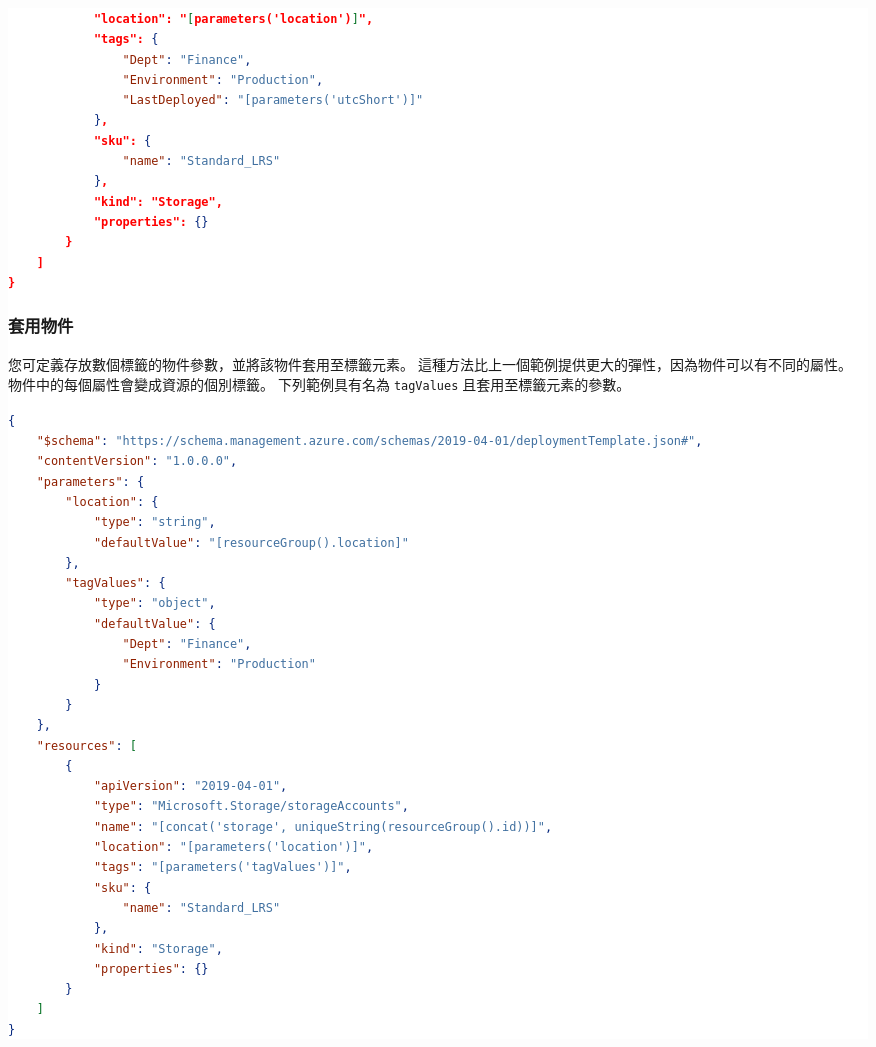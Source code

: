 ```json
            "location": "[parameters('location')]",
            "tags": {
                "Dept": "Finance",
                "Environment": "Production",
                "LastDeployed": "[parameters('utcShort')]"
            },
            "sku": {
                "name": "Standard_LRS"
            },
            "kind": "Storage",
            "properties": {}
        }
    ]
}
```

### <a name="apply-an-object"></a>套用物件

您可定義存放數個標籤的物件參數，並將該物件套用至標籤元素。 這種方法比上一個範例提供更大的彈性，因為物件可以有不同的屬性。 物件中的每個屬性會變成資源的個別標籤。 下列範例具有名為 `tagValues` 且套用至標籤元素的參數。

```json
{
    "$schema": "https://schema.management.azure.com/schemas/2019-04-01/deploymentTemplate.json#",
    "contentVersion": "1.0.0.0",
    "parameters": {
        "location": {
            "type": "string",
            "defaultValue": "[resourceGroup().location]"
        },
        "tagValues": {
            "type": "object",
            "defaultValue": {
                "Dept": "Finance",
                "Environment": "Production"
            }
        }
    },
    "resources": [
        {
            "apiVersion": "2019-04-01",
            "type": "Microsoft.Storage/storageAccounts",
            "name": "[concat('storage', uniqueString(resourceGroup().id))]",
            "location": "[parameters('location')]",
            "tags": "[parameters('tagValues')]",
            "sku": {
                "name": "Standard_LRS"
            },
            "kind": "Storage",
            "properties": {}
        }
    ]
}
```

